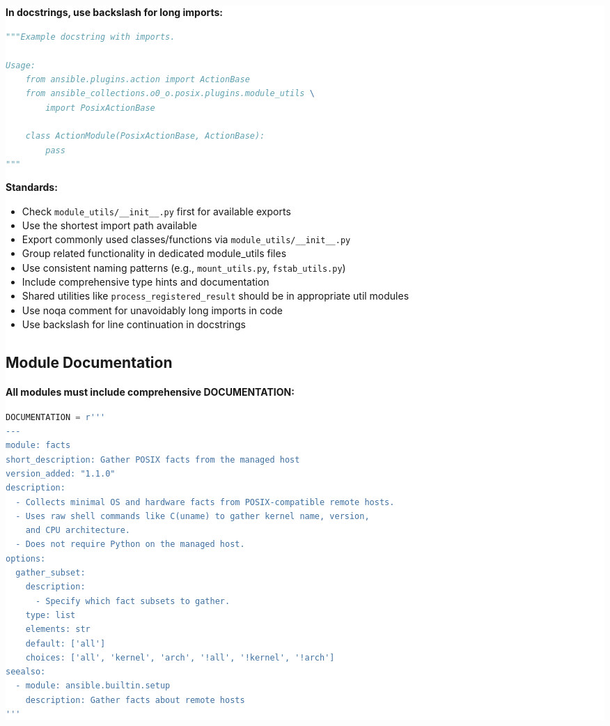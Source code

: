 **In docstrings, use backslash for long imports:**
```python
"""Example docstring with imports.

Usage:
    from ansible.plugins.action import ActionBase
    from ansible_collections.o0_o.posix.plugins.module_utils \
        import PosixActionBase

    class ActionModule(PosixActionBase, ActionBase):
        pass
"""
```

**Standards:**
- Check `module_utils/__init__.py` first for available exports
- Use the shortest import path available
- Export commonly used classes/functions via `module_utils/__init__.py`
- Group related functionality in dedicated module_utils files
- Use consistent naming patterns (e.g., `mount_utils.py`, `fstab_utils.py`)
- Include comprehensive type hints and documentation
- Shared utilities like `process_registered_result` should be in appropriate util modules
- Use noqa comment for unavoidably long imports in code
- Use backslash for line continuation in docstrings

## Module Documentation

**All modules must include comprehensive DOCUMENTATION:**
```python
DOCUMENTATION = r'''
---
module: facts
short_description: Gather POSIX facts from the managed host
version_added: "1.1.0"
description:
  - Collects minimal OS and hardware facts from POSIX-compatible remote hosts.
  - Uses raw shell commands like C(uname) to gather kernel name, version,
    and CPU architecture.
  - Does not require Python on the managed host.
options:
  gather_subset:
    description:
      - Specify which fact subsets to gather.
    type: list
    elements: str
    default: ['all']
    choices: ['all', 'kernel', 'arch', '!all', '!kernel', '!arch']
seealso:
  - module: ansible.builtin.setup
    description: Gather facts about remote hosts
'''
```
